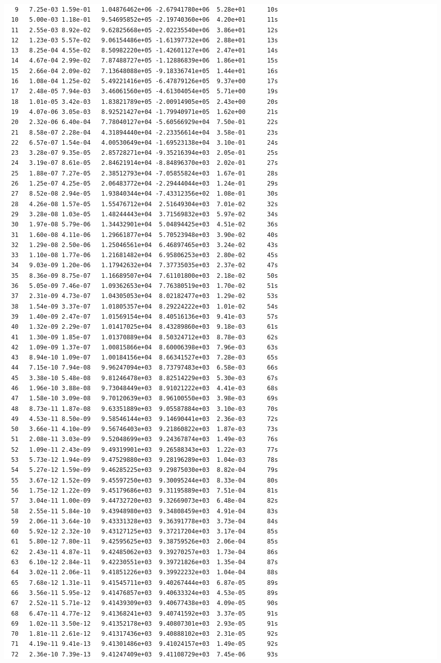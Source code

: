        9   7.25e-03 1.59e-01   1.04876462e+06 -2.67941780e+06  5.28e+01      10s
      10   5.00e-03 1.18e-01   9.54695852e+05 -2.19740360e+06  4.20e+01      11s
      11   2.55e-03 8.92e-02   9.62825668e+05 -2.02235540e+06  3.86e+01      12s
      12   1.23e-03 5.57e-02   9.06154486e+05 -1.61397732e+06  2.88e+01      13s
      13   8.25e-04 4.55e-02   8.50982220e+05 -1.42601127e+06  2.47e+01      14s
      14   4.67e-04 2.99e-02   7.87488727e+05 -1.12886839e+06  1.86e+01      15s
      15   2.66e-04 2.09e-02   7.13648088e+05 -9.18336741e+05  1.44e+01      16s
      16   1.08e-04 1.25e-02   5.49221416e+05 -6.47879126e+05  9.37e+00      17s
      17   2.48e-05 7.94e-03   3.46061560e+05 -4.61304054e+05  5.71e+00      19s
      18   1.01e-05 3.42e-03   1.83821789e+05 -2.00914905e+05  2.43e+00      20s
      19   4.07e-06 3.05e-03   8.92521427e+04 -1.79940971e+05  1.62e+00      21s
      20   2.32e-06 6.40e-04   7.78040127e+04 -5.60566929e+04  7.50e-01      22s
      21   8.58e-07 2.28e-04   4.31894440e+04 -2.23356614e+04  3.58e-01      23s
      22   6.57e-07 1.54e-04   4.00530649e+04 -1.69523138e+04  3.10e-01      24s
      23   3.28e-07 9.35e-05   2.85728271e+04 -9.35216394e+03  2.05e-01      25s
      24   3.19e-07 8.61e-05   2.84621914e+04 -8.84896370e+03  2.02e-01      27s
      25   1.88e-07 7.27e-05   2.38512793e+04 -7.05855824e+03  1.67e-01      28s
      26   1.25e-07 4.25e-05   2.06483772e+04 -2.29444044e+03  1.24e-01      29s
      27   8.52e-08 2.94e-05   1.93840344e+04 -7.43312356e+02  1.08e-01      30s
      28   4.26e-08 1.57e-05   1.55476712e+04  2.51649304e+03  7.01e-02      32s
      29   3.28e-08 1.03e-05   1.48244443e+04  3.71569832e+03  5.97e-02      34s
      30   1.97e-08 5.79e-06   1.34432901e+04  5.04894425e+03  4.51e-02      36s
      31   1.60e-08 4.11e-06   1.29661877e+04  5.70523948e+03  3.90e-02      40s
      32   1.29e-08 2.50e-06   1.25046561e+04  6.46897465e+03  3.24e-02      43s
      33   1.10e-08 1.77e-06   1.21681482e+04  6.95806253e+03  2.80e-02      45s
      34   9.03e-09 1.20e-06   1.17942632e+04  7.37735035e+03  2.37e-02      47s
      35   8.36e-09 8.75e-07   1.16689507e+04  7.61101800e+03  2.18e-02      50s
      36   5.05e-09 7.46e-07   1.09362653e+04  7.76380519e+03  1.70e-02      51s
      37   2.31e-09 4.73e-07   1.04305053e+04  8.02182477e+03  1.29e-02      53s
      38   1.54e-09 3.37e-07   1.01805357e+04  8.29224222e+03  1.01e-02      54s
      39   1.40e-09 2.47e-07   1.01569154e+04  8.40516136e+03  9.41e-03      57s
      40   1.32e-09 2.29e-07   1.01417025e+04  8.43289860e+03  9.18e-03      61s
      41   1.30e-09 1.85e-07   1.01370889e+04  8.50324712e+03  8.78e-03      62s
      42   1.09e-09 1.37e-07   1.00815866e+04  8.60006398e+03  7.96e-03      63s
      43   8.94e-10 1.09e-07   1.00184156e+04  8.66341527e+03  7.28e-03      65s
      44   7.15e-10 7.94e-08   9.96247094e+03  8.73797483e+03  6.58e-03      66s
      45   3.38e-10 5.48e-08   9.81246478e+03  8.82514229e+03  5.30e-03      67s
      46   1.96e-10 3.88e-08   9.73048449e+03  8.91021222e+03  4.41e-03      68s
      47   1.58e-10 3.09e-08   9.70120639e+03  8.96100550e+03  3.98e-03      69s
      48   8.73e-11 1.87e-08   9.63351889e+03  9.05587884e+03  3.10e-03      70s
      49   4.53e-11 8.50e-09   9.58546144e+03  9.14690441e+03  2.36e-03      72s
      50   3.66e-11 4.10e-09   9.56746403e+03  9.21860822e+03  1.87e-03      73s
      51   2.08e-11 3.03e-09   9.52048699e+03  9.24367874e+03  1.49e-03      76s
      52   1.09e-11 2.43e-09   9.49319901e+03  9.26588343e+03  1.22e-03      77s
      53   5.73e-12 1.94e-09   9.47529880e+03  9.28196289e+03  1.04e-03      78s
      54   5.27e-12 1.59e-09   9.46285225e+03  9.29875030e+03  8.82e-04      79s
      55   3.67e-12 1.52e-09   9.45597250e+03  9.30095244e+03  8.33e-04      80s
      56   1.75e-12 1.22e-09   9.45179686e+03  9.31195889e+03  7.51e-04      81s
      57   3.04e-11 1.00e-09   9.44732720e+03  9.32669073e+03  6.48e-04      82s
      58   2.55e-11 5.84e-10   9.43948980e+03  9.34808459e+03  4.91e-04      83s
      59   2.06e-11 3.64e-10   9.43331328e+03  9.36391778e+03  3.73e-04      84s
      60   5.92e-12 2.32e-10   9.43127125e+03  9.37217204e+03  3.17e-04      85s
      61   5.80e-12 7.80e-11   9.42595625e+03  9.38759526e+03  2.06e-04      85s
      62   2.43e-11 4.87e-11   9.42485062e+03  9.39270257e+03  1.73e-04      86s
      63   6.10e-12 2.84e-11   9.42230551e+03  9.39721826e+03  1.35e-04      87s
      64   3.02e-11 2.06e-11   9.41851226e+03  9.39922232e+03  1.04e-04      88s
      65   7.68e-12 1.31e-11   9.41545711e+03  9.40267444e+03  6.87e-05      89s
      66   3.56e-11 5.95e-12   9.41476857e+03  9.40633324e+03  4.53e-05      89s
      67   2.52e-11 5.71e-12   9.41439309e+03  9.40677438e+03  4.09e-05      90s
      68   6.47e-11 4.77e-12   9.41368241e+03  9.40741592e+03  3.37e-05      91s
      69   1.02e-11 3.50e-12   9.41352178e+03  9.40807301e+03  2.93e-05      91s
      70   1.81e-11 2.61e-12   9.41317436e+03  9.40888102e+03  2.31e-05      92s
      71   4.19e-11 9.41e-13   9.41301486e+03  9.41024157e+03  1.49e-05      92s
      72   2.36e-10 7.39e-13   9.41247409e+03  9.41108729e+03  7.45e-06      93s